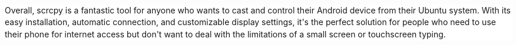 Overall, scrcpy is a fantastic tool for anyone who wants to cast and control their Android device from their Ubuntu system. With its easy installation, automatic connection, and customizable display settings, it's the perfect solution for people who need to use their phone for internet access but don't want to deal with the limitations of a small screen or touchscreen typing.

